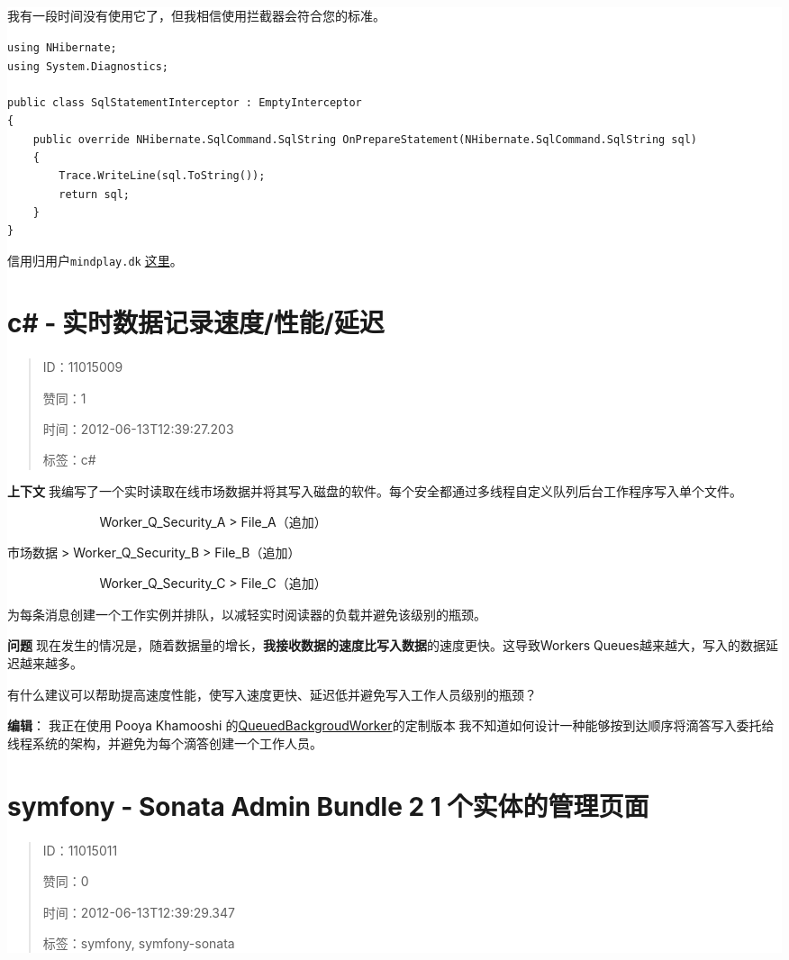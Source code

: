 我有一段时间没有使用它了，但我相信使用拦截器会符合您的标准。

```
using NHibernate;
using System.Diagnostics;

public class SqlStatementInterceptor : EmptyInterceptor
{
    public override NHibernate.SqlCommand.SqlString OnPrepareStatement(NHibernate.SqlCommand.SqlString sql)
    {
        Trace.WriteLine(sql.ToString());
        return sql;
    }
} 
```

信用归用户`mindplay.dk` [这里](https://stackoverflow.com/a/5437641/1135049)。

# c# - 实时数据记录速度/性能/延迟

> ID：11015009
> 
> 赞同：1
> 
> 时间：2012-06-13T12:39:27.203
> 
> 标签：c#

**上下文**
我编写了一个实时读取在线市场数据并将其写入磁盘的软件。每个安全都通过多线程自定义队列后台工作程序写入单个文件。

                          Worker_Q_Security_A > File_A（追加）

市场数据 > Worker_Q_Security_B > File_B（追加）

                          Worker_Q_Security_C > File_C（追加）

为每条消息创建一个工作实例并排队，以减轻实时阅读器的负载并避免该级别的瓶颈。

**问题**
现在发生的情况是，随着数据量的增长，**我接收数据的速度比写入数据**的速度更快。这导致Workers Queues越来越大，写入的数据延迟越来越多。

有什么建议可以帮助提高速度性能，使写入速度更快、延迟低并避免写入工作人员级别的瓶颈？

**编辑**：
我正在使用 Pooya Khamooshi 的[QueuedBackgroudWorker](http://pooyakhamooshi.blogspot.fr/2009/11/create-thread-safe-queued.html)的定制版本 我不知道如何设计一种能够按到达顺序将滴答写入委托给线程系统的架构，并避免为每个滴答创建一个工作人员。

# symfony - Sonata Admin Bundle 2 1 个实体的管理页面

> ID：11015011
> 
> 赞同：0
> 
> 时间：2012-06-13T12:39:29.347
> 
> 标签：symfony, symfony-sonata
